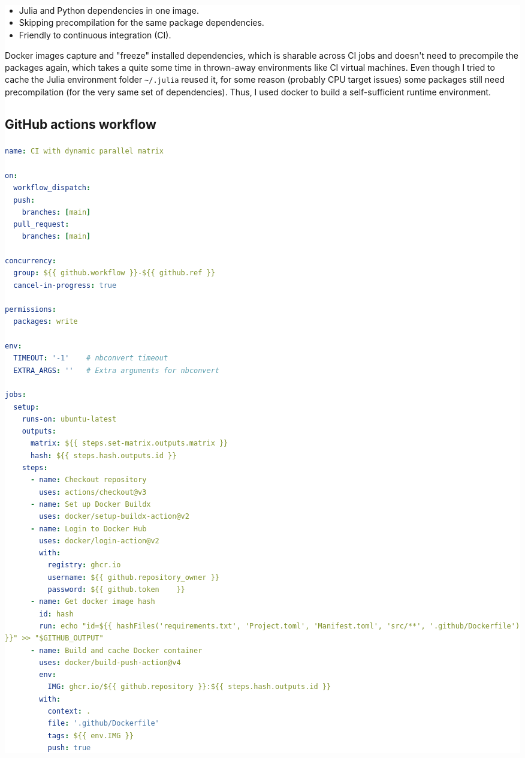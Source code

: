 - Julia and Python dependencies in one image.
- Skipping precompilation for the same package dependencies.
- Friendly to continuous integration (CI).

Docker images capture and "freeze" installed dependencies, which is sharable across CI jobs and doesn't need to precompile the packages again, which takes a quite some time in thrown-away environments like CI virtual machines. Even though I tried to cache the Julia environment folder `~/.julia` reused it, for some reason (probably CPU target issues) some packages still need precompilation (for the very same set of dependencies). Thus, I used docker to build a self-sufficient runtime environment.

## GitHub actions workflow

```yaml title=".github/workflows/ci.yml"
name: CI with dynamic parallel matrix

on:
  workflow_dispatch:
  push:
    branches: [main]
  pull_request:
    branches: [main]

concurrency:
  group: ${{ github.workflow }}-${{ github.ref }}
  cancel-in-progress: true

permissions:
  packages: write

env:
  TIMEOUT: '-1'    # nbconvert timeout
  EXTRA_ARGS: ''   # Extra arguments for nbconvert

jobs:
  setup:
    runs-on: ubuntu-latest
    outputs:
      matrix: ${{ steps.set-matrix.outputs.matrix }}
      hash: ${{ steps.hash.outputs.id }}
    steps:
      - name: Checkout repository
        uses: actions/checkout@v3
      - name: Set up Docker Buildx
        uses: docker/setup-buildx-action@v2
      - name: Login to Docker Hub
        uses: docker/login-action@v2
        with:
          registry: ghcr.io
          username: ${{ github.repository_owner	}}
          password: ${{ github.token	}}
      - name: Get docker image hash
        id: hash
        run: echo "id=${{ hashFiles('requirements.txt', 'Project.toml', 'Manifest.toml', 'src/**', '.github/Dockerfile') }}" >> "$GITHUB_OUTPUT"
      - name: Build and cache Docker container
        uses: docker/build-push-action@v4
        env:
          IMG: ghcr.io/${{ github.repository }}:${{ steps.hash.outputs.id }}
        with:
          context: .
          file: '.github/Dockerfile'
          tags: ${{ env.IMG }}
          push: true
```